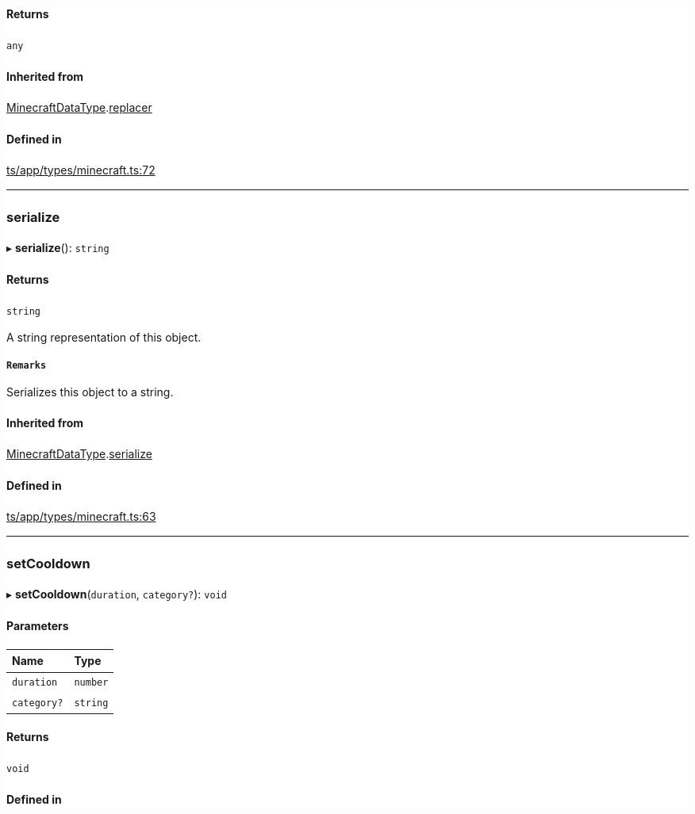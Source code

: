 #### Returns

`any`

#### Inherited from

[MinecraftDataType](MinecraftDataType.md).[replacer](MinecraftDataType.md#replacer)

#### Defined in

[ts/app/types/minecraft.ts:72](https://github.com/DauntlessStudio/Bedrock-Developments/blob/9a78313/ts/app/types/minecraft.ts#L72)

___

### serialize

▸ **serialize**(): `string`

#### Returns

`string`

A string representation of this object.

**`Remarks`**

Serializes this object to a string.

#### Inherited from

[MinecraftDataType](MinecraftDataType.md).[serialize](MinecraftDataType.md#serialize)

#### Defined in

[ts/app/types/minecraft.ts:63](https://github.com/DauntlessStudio/Bedrock-Developments/blob/9a78313/ts/app/types/minecraft.ts#L63)

___

### setCooldown

▸ **setCooldown**(`duration`, `category?`): `void`

#### Parameters

| Name | Type |
| :------ | :------ |
| `duration` | `number` |
| `category?` | `string` |

#### Returns

`void`

#### Defined in

